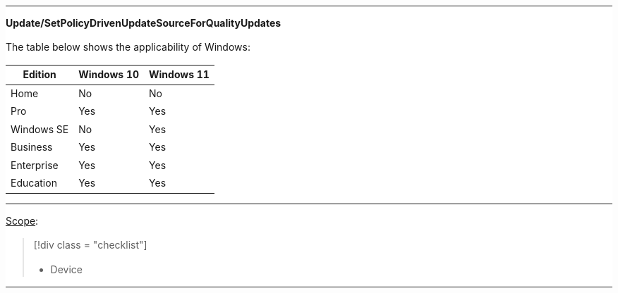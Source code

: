 


<hr/>


<a href="" id="update-setpolicydrivenupdatesourceforquality"></a>**Update/SetPolicyDrivenUpdateSourceForQualityUpdates**  


The table below shows the applicability of Windows:

|Edition|Windows 10|Windows 11|
|--- |--- |--- |
|Home|No|No|
|Pro|Yes|Yes|
|Windows SE|No|Yes|
|Business|Yes|Yes|
|Enterprise|Yes|Yes|
|Education|Yes|Yes|


<hr/>


[Scope](./policy-configuration-service-provider.md#policy-scope):

> [!div class = "checklist"]
> * Device

<hr/>



